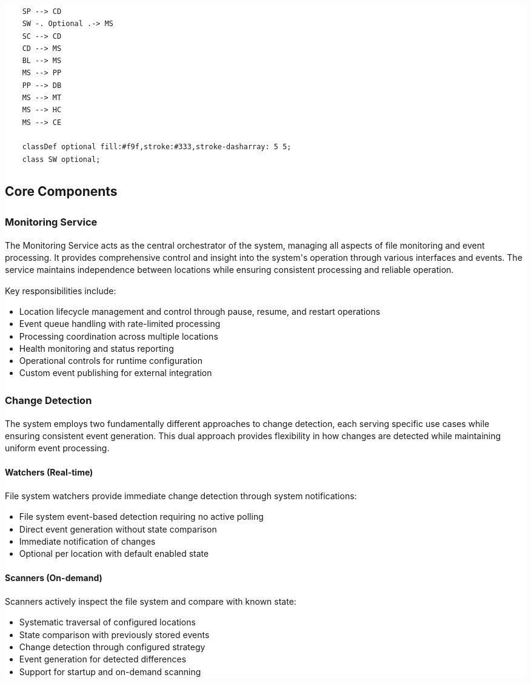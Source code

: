 ```mermaid
    SP --> CD
    SW -. Optional .-> MS
    SC --> CD
    CD --> MS
    BL --> MS
    MS --> PP
    PP --> DB
    MS --> MT
    MS --> HC
    MS --> CE

    classDef optional fill:#f9f,stroke:#333,stroke-dasharray: 5 5;
    class SW optional;
```

## Core Components

### Monitoring Service
The Monitoring Service acts as the central orchestrator of the system, managing all aspects of file monitoring and event processing. It provides comprehensive control and insight into the system's operation through various interfaces and events. The service maintains independence between locations while ensuring consistent processing and reliable operation.

Key responsibilities include:
- Location lifecycle management and control through pause, resume, and restart operations
- Event queue handling with rate-limited processing
- Processing coordination across multiple locations
- Health monitoring and status reporting
- Operational controls for runtime configuration
- Custom event publishing for external integration

### Change Detection
The system employs two fundamentally different approaches to change detection, each serving specific use cases while ensuring consistent event generation. This dual approach provides flexibility in how changes are detected while maintaining uniform event processing.

#### Watchers (Real-time)
File system watchers provide immediate change detection through system notifications:
- File system event-based detection requiring no active polling
- Direct event generation without state comparison
- Immediate notification of changes
- Optional per location with default enabled state

#### Scanners (On-demand)
Scanners actively inspect the file system and compare with known state:
- Systematic traversal of configured locations
- State comparison with previously stored events
- Change detection through configured strategy
- Event generation for detected differences
- Support for startup and on-demand scanning
